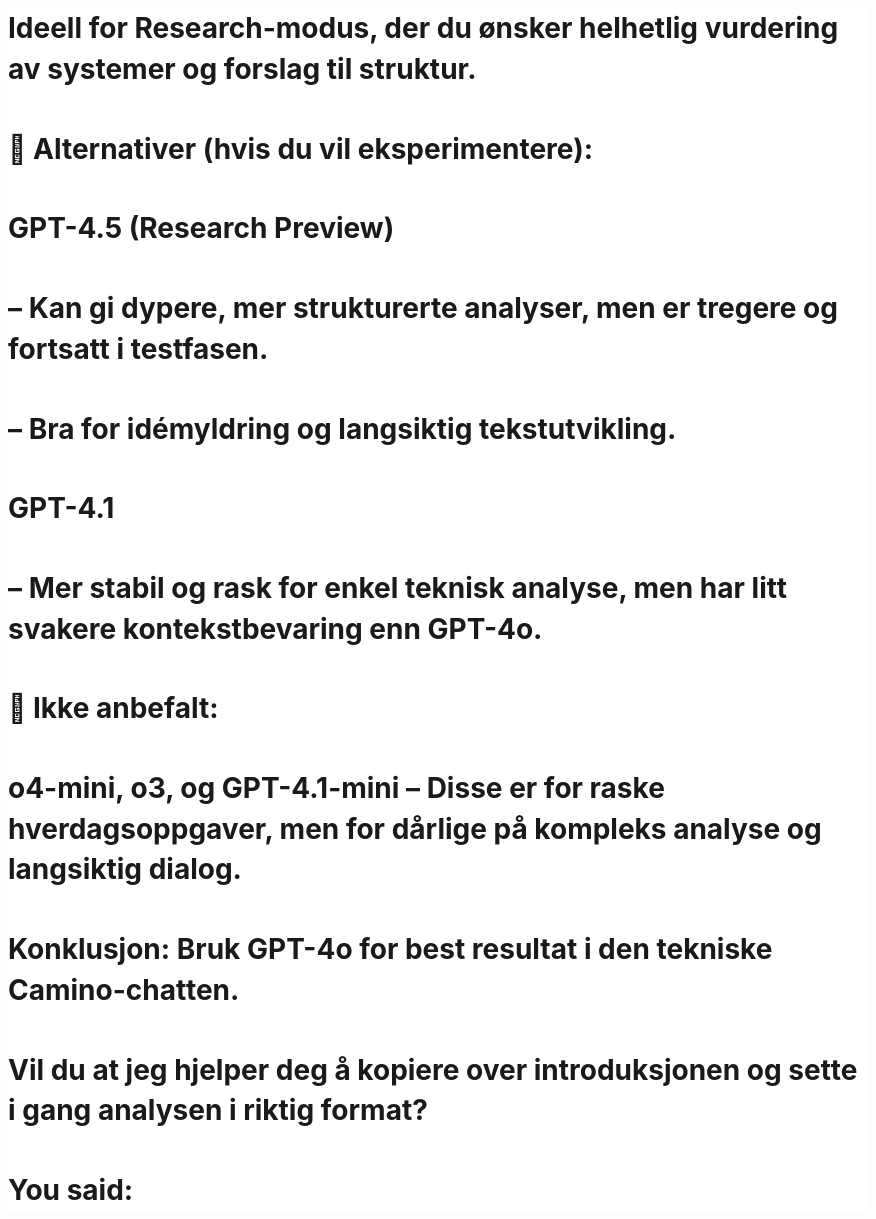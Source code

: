 # Ideell for Research-modus, der du ønsker helhetlig vurdering av systemer og forslag til struktur.

# 

# 🔄 Alternativer (hvis du vil eksperimentere):

# GPT-4.5 (Research Preview)

# – Kan gi dypere, mer strukturerte analyser, men er tregere og fortsatt i testfasen.

# – Bra for idémyldring og langsiktig tekstutvikling.

# 

# GPT-4.1

# – Mer stabil og rask for enkel teknisk analyse, men har litt svakere kontekstbevaring enn GPT-4o.

# 

# 🚫 Ikke anbefalt:

# o4-mini, o3, og GPT-4.1-mini – Disse er for raske hverdagsoppgaver, men for dårlige på kompleks analyse og langsiktig dialog.

# 

# Konklusjon: Bruk GPT-4o for best resultat i den tekniske Camino-chatten.

# Vil du at jeg hjelper deg å kopiere over introduksjonen og sette i gang analysen i riktig format?

# 

# You said:
